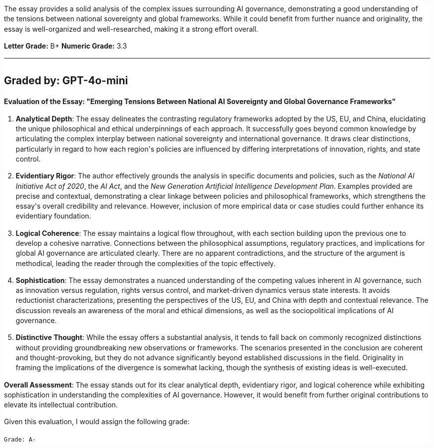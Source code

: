 The essay provides a solid analysis of the complex issues surrounding AI governance, demonstrating a good understanding of the tensions between national sovereignty and global frameworks. While it could benefit from further nuance and originality, the essay is well-organized and well-researched, making it a strong effort overall.

**Letter Grade:** B+
**Numeric Grade:** 3.3

---

## Graded by: GPT-4o-mini

**Evaluation of the Essay: "Emerging Tensions Between National AI Sovereignty and Global Governance Frameworks"**

1) **Analytical Depth**: The essay delineates the contrasting regulatory frameworks adopted by the US, EU, and China, elucidating the unique philosophical and ethical underpinnings of each approach. It successfully goes beyond common knowledge by articulating the complex interplay between national sovereignty and international governance. It draws clear distinctions, particularly in regard to how each region's policies are influenced by differing interpretations of innovation, rights, and state control.

2) **Evidentiary Rigor**: The author effectively grounds the analysis in specific documents and policies, such as the *National AI Initiative Act of 2020*, the *AI Act*, and the *New Generation Artificial Intelligence Development Plan*. Examples provided are precise and contextual, demonstrating a clear linkage between policies and philosophical frameworks, which strengthens the essay's overall credibility and relevance. However, inclusion of more empirical data or case studies could further enhance its evidentiary foundation.

3) **Logical Coherence**: The essay maintains a logical flow throughout, with each section building upon the previous one to develop a cohesive narrative. Connections between the philosophical assumptions, regulatory practices, and implications for global AI governance are articulated clearly. There are no apparent contradictions, and the structure of the argument is methodical, leading the reader through the complexities of the topic effectively.

4) **Sophistication**: The essay demonstrates a nuanced understanding of the competing values inherent in AI governance, such as innovation versus regulation, rights versus control, and market-driven dynamics versus state interests. It avoids reductionist characterizations, presenting the perspectives of the US, EU, and China with depth and contextual relevance. The discussion reveals an awareness of the moral and ethical dimensions, as well as the sociopolitical implications of AI governance.

5) **Distinctive Thought**: While the essay offers a substantial analysis, it tends to fall back on commonly recognized distinctions without providing groundbreaking new observations or frameworks. The scenarios presented in the conclusion are coherent and thought-provoking, but they do not advance significantly beyond established discussions in the field. Originality in framing the implications of the divergence is somewhat lacking, though the synthesis of existing ideas is well-executed.

**Overall Assessment**: The essay stands out for its clear analytical depth, evidentiary rigor, and logical coherence while exhibiting sophistication in understanding the complexities of AI governance. However, it would benefit from further original contributions to elevate its intellectual contribution. 

Given this evaluation, I would assign the following grade:

```
Grade: A-
```
